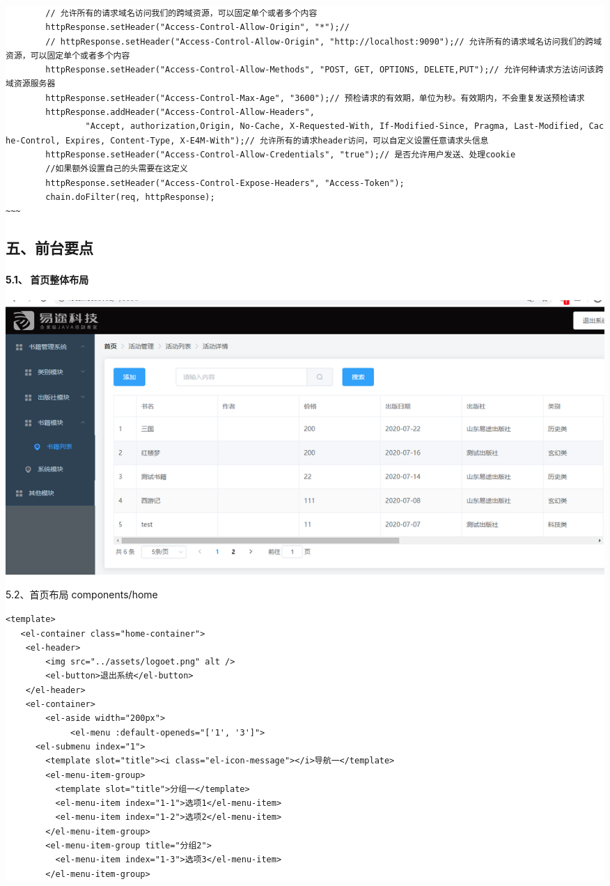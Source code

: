             // 允许所有的请求域名访问我们的跨域资源，可以固定单个或者多个内容
            httpResponse.setHeader("Access-Control-Allow-Origin", "*");//
            // httpResponse.setHeader("Access-Control-Allow-Origin", "http://localhost:9090");// 允许所有的请求域名访问我们的跨域资源，可以固定单个或者多个内容
            httpResponse.setHeader("Access-Control-Allow-Methods", "POST, GET, OPTIONS, DELETE,PUT");// 允许何种请求方法访问该跨域资源服务器
            httpResponse.setHeader("Access-Control-Max-Age", "3600");// 预检请求的有效期，单位为秒。有效期内，不会重复发送预检请求
            httpResponse.addHeader("Access-Control-Allow-Headers",
                    "Accept, authorization,Origin, No-Cache, X-Requested-With, If-Modified-Since, Pragma, Last-Modified, Cache-Control, Expires, Content-Type, X-E4M-With");// 允许所有的请求header访问，可以自定义设置任意请求头信息
            httpResponse.setHeader("Access-Control-Allow-Credentials", "true");// 是否允许用户发送、处理cookie
            //如果额外设置自己的头需要在这定义
            httpResponse.setHeader("Access-Control-Expose-Headers", "Access-Token");
            chain.doFilter(req, httpResponse);
    ~~~

## 五、前台要点

#### 5.1、 首页整体布局

![image-20200919161205705](project.assets/image-20200919161205705.png)

5.2、首页布局 components/home

~~~
<template>
   <el-container class="home-container">
    <el-header>
        <img src="../assets/logoet.png" alt />
        <el-button>退出系统</el-button>
    </el-header>
    <el-container>
        <el-aside width="200px">
             <el-menu :default-openeds="['1', '3']">
      <el-submenu index="1">
        <template slot="title"><i class="el-icon-message"></i>导航一</template>
        <el-menu-item-group>
          <template slot="title">分组一</template>
          <el-menu-item index="1-1">选项1</el-menu-item>
          <el-menu-item index="1-2">选项2</el-menu-item>
        </el-menu-item-group>
        <el-menu-item-group title="分组2">
          <el-menu-item index="1-3">选项3</el-menu-item>
        </el-menu-item-group>
~~~